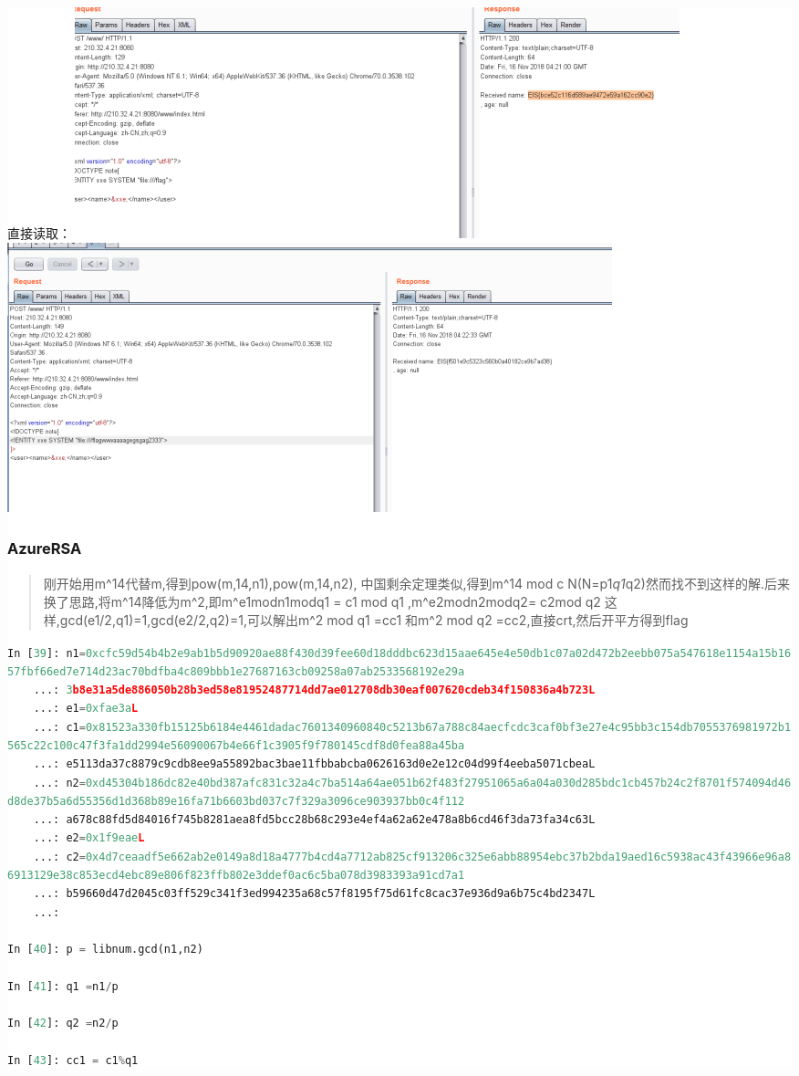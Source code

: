 直接读取：
![Alt text](./1542413869611.png)
![Alt text](./1542413874361.png)


### AzureRSA

> 刚开始用m^14代替m,得到pow(m,14,n1),pow(m,14,n2), 中国剩余定理类似,得到m^14 mod c N(N=p1*q1*q2)然而找不到这样的解.后来换了思路,将m^14降低为m^2,即m^e1modn1modq1 =  c1 mod q1 ,m^e2modn2modq2=  c2mod q2 这样,gcd(e1/2,q1)=1,gcd(e2/2,q2)=1,可以解出m^2 mod q1 =cc1 和m^2 mod q2 =cc2,直接crt,然后开平方得到flag

```python
In [39]: n1=0xcfc59d54b4b2e9ab1b5d90920ae88f430d39fee60d18dddbc623d15aae645e4e50db1c07a02d472b2eebb075a547618e1154a15b1657fbf66ed7e714d23ac70bdfba4c809bbb1e27687163cb09258a07ab2533568192e29a
    ...: 3b8e31a5de886050b28b3ed58e81952487714dd7ae012708db30eaf007620cdeb34f150836a4b723L
    ...: e1=0xfae3aL
    ...: c1=0x81523a330fb15125b6184e4461dadac7601340960840c5213b67a788c84aecfcdc3caf0bf3e27e4c95bb3c154db7055376981972b1565c22c100c47f3fa1dd2994e56090067b4e66f1c3905f9f780145cdf8d0fea88a45ba
    ...: e5113da37c8879c9cdb8ee9a55892bac3bae11fbbabcba0626163d0e2e12c04d99f4eeba5071cbeaL
    ...: n2=0xd45304b186dc82e40bd387afc831c32a4c7ba514a64ae051b62f483f27951065a6a04a030d285bdc1cb457b24c2f8701f574094d46d8de37b5a6d55356d1d368b89e16fa71b6603bd037c7f329a3096ce903937bb0c4f112
    ...: a678c88fd5d84016f745b8281aea8fd5bcc28b68c293e4ef4a62a62e478a8b6cd46f3da73fa34c63L
    ...: e2=0x1f9eaeL
    ...: c2=0x4d7ceaadf5e662ab2e0149a8d18a4777b4cd4a7712ab825cf913206c325e6abb88954ebc37b2bda19aed16c5938ac43f43966e96a86913129e38c853ecd4ebc89e806f823ffb802e3ddef0ac6c5ba078d3983393a91cd7a1
    ...: b59660d47d2045c03ff529c341f3ed994235a68c57f8195f75d61fc8cac37e936d9a6b75c4bd2347L
    ...: 

In [40]: p = libnum.gcd(n1,n2)

In [41]: q1 =n1/p

In [42]: q2 =n2/p

In [43]: cc1 = c1%q1

```